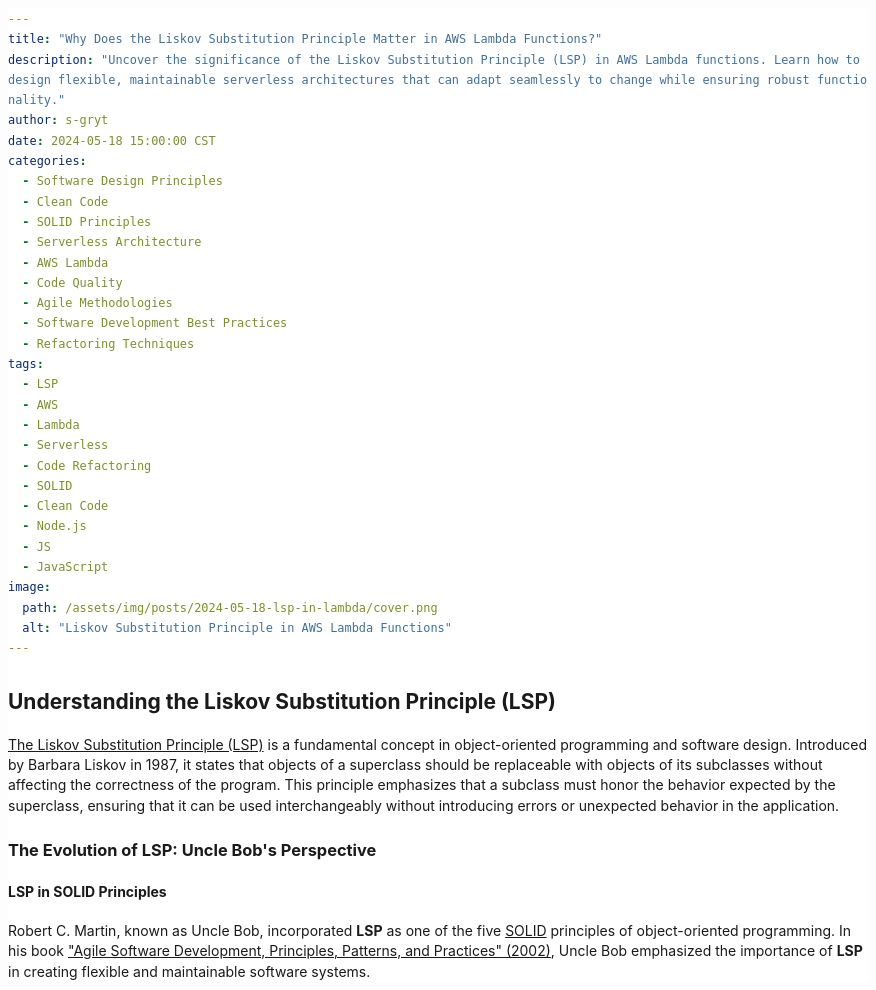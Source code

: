 ```yaml
---
title: "Why Does the Liskov Substitution Principle Matter in AWS Lambda Functions?"
description: "Uncover the significance of the Liskov Substitution Principle (LSP) in AWS Lambda functions. Learn how to design flexible, maintainable serverless architectures that can adapt seamlessly to change while ensuring robust functionality."
author: s-gryt
date: 2024-05-18 15:00:00 CST
categories:
  - Software Design Principles
  - Clean Code
  - SOLID Principles
  - Serverless Architecture
  - AWS Lambda
  - Code Quality
  - Agile Methodologies
  - Software Development Best Practices
  - Refactoring Techniques
tags:
  - LSP
  - AWS
  - Lambda
  - Serverless
  - Code Refactoring
  - SOLID
  - Clean Code
  - Node.js
  - JS
  - JavaScript
image:
  path: /assets/img/posts/2024-05-18-lsp-in-lambda/cover.png
  alt: "Liskov Substitution Principle in AWS Lambda Functions"
---
```


## Understanding the Liskov Substitution Principle (LSP)

[The Liskov Substitution Principle (LSP)](https://en.wikipedia.org/wiki/Liskov_substitution_principle) is a fundamental concept in object-oriented programming and software design. Introduced by Barbara Liskov in 1987, it states that objects of a superclass should be replaceable with objects of its subclasses without affecting the correctness of the program. This principle emphasizes that a subclass must honor the behavior expected by the superclass, ensuring that it can be used interchangeably without introducing errors or unexpected behavior in the application.

### The Evolution of LSP: Uncle Bob's Perspective

#### LSP in SOLID Principles

Robert C. Martin, known as Uncle Bob, incorporated **LSP** as one of the five [SOLID](https://blog.cleancoder.com/uncle-bob/2020/10/18/Solid-Relevance.html) principles of object-oriented programming. In his book ["Agile Software Development, Principles, Patterns, and Practices" (2002)](https://www.amazon.com/Software-Development-Principles-Patterns-Practices/dp/0135974445), Uncle Bob emphasized the importance of **LSP** in creating flexible and maintainable software systems.
